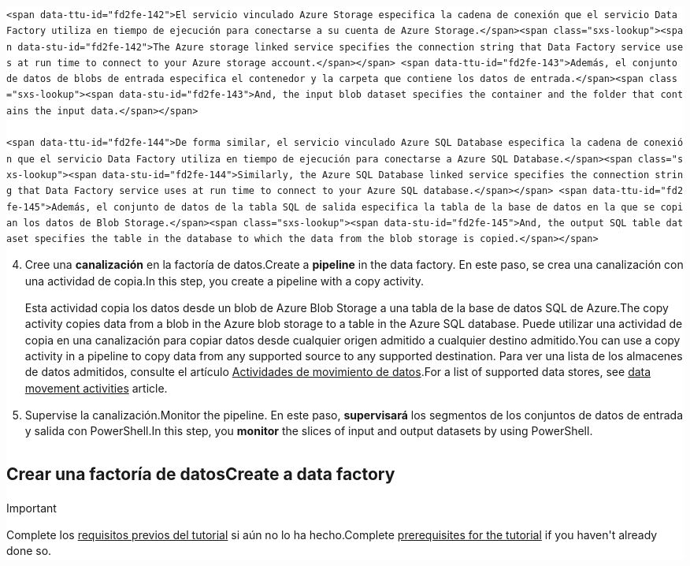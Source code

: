     <span data-ttu-id="fd2fe-142">El servicio vinculado Azure Storage especifica la cadena de conexión que el servicio Data Factory utiliza en tiempo de ejecución para conectarse a su cuenta de Azure Storage.</span><span class="sxs-lookup"><span data-stu-id="fd2fe-142">The Azure storage linked service specifies the connection string that Data Factory service uses at run time to connect to your Azure storage account.</span></span> <span data-ttu-id="fd2fe-143">Además, el conjunto de datos de blobs de entrada especifica el contenedor y la carpeta que contiene los datos de entrada.</span><span class="sxs-lookup"><span data-stu-id="fd2fe-143">And, the input blob dataset specifies the container and the folder that contains the input data.</span></span>  

    <span data-ttu-id="fd2fe-144">De forma similar, el servicio vinculado Azure SQL Database especifica la cadena de conexión que el servicio Data Factory utiliza en tiempo de ejecución para conectarse a Azure SQL Database.</span><span class="sxs-lookup"><span data-stu-id="fd2fe-144">Similarly, the Azure SQL Database linked service specifies the connection string that Data Factory service uses at run time to connect to your Azure SQL database.</span></span> <span data-ttu-id="fd2fe-145">Además, el conjunto de datos de la tabla SQL de salida especifica la tabla de la base de datos en la que se copian los datos de Blob Storage.</span><span class="sxs-lookup"><span data-stu-id="fd2fe-145">And, the output SQL table dataset specifies the table in the database to which the data from the blob storage is copied.</span></span>
4. <span data-ttu-id="fd2fe-146">Cree una **canalización** en la factoría de datos.</span><span class="sxs-lookup"><span data-stu-id="fd2fe-146">Create a **pipeline** in the data factory.</span></span> <span data-ttu-id="fd2fe-147">En este paso, se crea una canalización con una actividad de copia.</span><span class="sxs-lookup"><span data-stu-id="fd2fe-147">In this step, you create a pipeline with a copy activity.</span></span>   
    
    <span data-ttu-id="fd2fe-148">Esta actividad copia los datos desde un blob de Azure Blob Storage a una tabla de la base de datos SQL de Azure.</span><span class="sxs-lookup"><span data-stu-id="fd2fe-148">The copy activity copies data from a blob in the Azure blob storage to a table in the Azure SQL database.</span></span> <span data-ttu-id="fd2fe-149">Puede utilizar una actividad de copia en una canalización para copiar datos desde cualquier origen admitido a cualquier destino admitido.</span><span class="sxs-lookup"><span data-stu-id="fd2fe-149">You can use a copy activity in a pipeline to copy data from any supported source to any supported destination.</span></span> <span data-ttu-id="fd2fe-150">Para ver una lista de los almacenes de datos admitidos, consulte el artículo [Actividades de movimiento de datos](data-factory-data-movement-activities.md#supported-data-stores-and-formats).</span><span class="sxs-lookup"><span data-stu-id="fd2fe-150">For a list of supported data stores, see [data movement activities](data-factory-data-movement-activities.md#supported-data-stores-and-formats) article.</span></span> 
5. <span data-ttu-id="fd2fe-151">Supervise la canalización.</span><span class="sxs-lookup"><span data-stu-id="fd2fe-151">Monitor the pipeline.</span></span> <span data-ttu-id="fd2fe-152">En este paso, **supervisará** los segmentos de los conjuntos de datos de entrada y salida con PowerShell.</span><span class="sxs-lookup"><span data-stu-id="fd2fe-152">In this step, you **monitor** the slices of input and output datasets by using PowerShell.</span></span>

## <a name="create-a-data-factory"></a><span data-ttu-id="fd2fe-153">Crear una factoría de datos</span><span class="sxs-lookup"><span data-stu-id="fd2fe-153">Create a data factory</span></span>
> [!IMPORTANT]
> <span data-ttu-id="fd2fe-154">Complete los [requisitos previos del tutorial](data-factory-copy-data-from-azure-blob-storage-to-sql-database.md) si aún no lo ha hecho.</span><span class="sxs-lookup"><span data-stu-id="fd2fe-154">Complete [prerequisites for the tutorial](data-factory-copy-data-from-azure-blob-storage-to-sql-database.md) if you haven't already done so.</span></span>   
